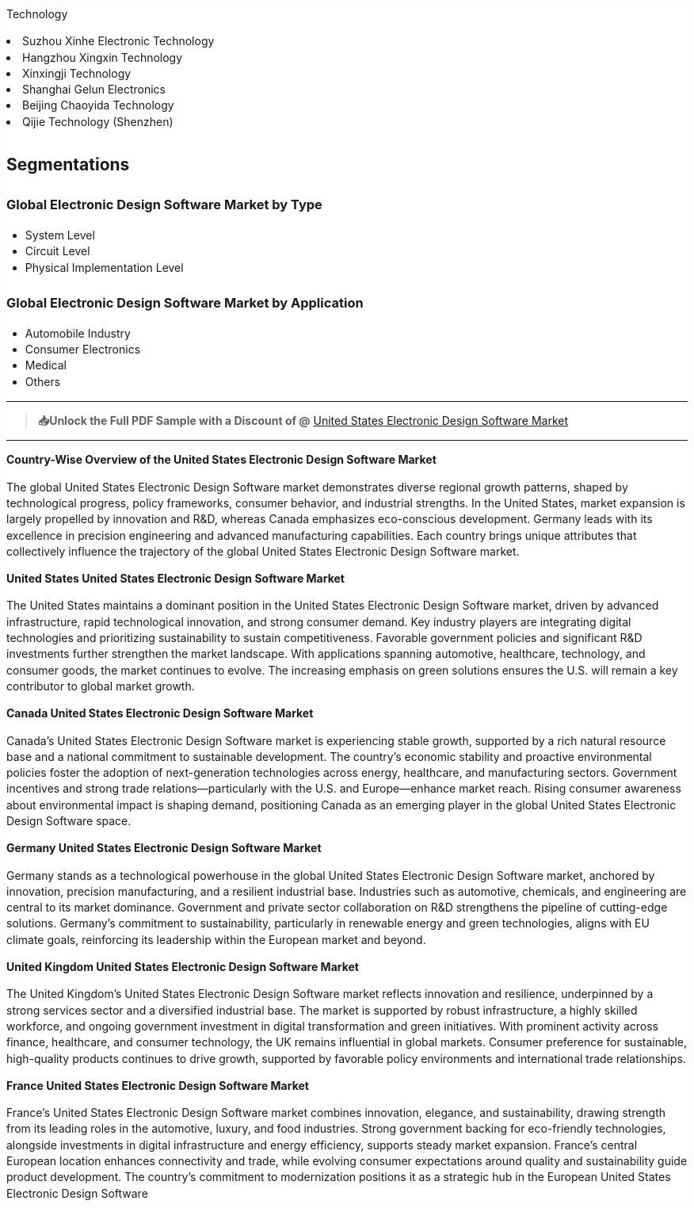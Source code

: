 Technology</li><li>Suzhou Xinhe Electronic Technology</li><li>Hangzhou Xingxin Technology</li><li>Xinxingji Technology</li><li>Shanghai Gelun Electronics</li><li>Beijing Chaoyida Technology</li><li>Qijie Technology (Shenzhen)</li></ul></p><p><h2>Segmentations</h2><h3>Global Electronic Design Software Market by Type</h3><ul><li>System Level</li><li>Circuit Level</li><li>Physical Implementation Level</li></ul><h3>Global Electronic Design Software Market by Application</h3><ul><li>Automobile Industry</li><li>Consumer Electronics</li><li>Medical</li><li>Others</li></ul></p><hr /><blockquote><p><strong>📥Unlock the Full PDF Sample with a Discount of @</strong> <a href="https://www.marketresearchintellect.com/ask-for-discount/?rid=1046849&amp;utm_source=Github-April&amp;utm_medium=016">United States Electronic Design Software Market</a></p></blockquote><hr /><p class="" data-start="217" data-end="261"><strong data-start="217" data-end="261">Country-Wise Overview of the United States Electronic Design Software Market</strong></p><p class="" data-start="263" data-end="774">The global United States Electronic Design Software market demonstrates diverse regional growth patterns, shaped by technological progress, policy frameworks, consumer behavior, and industrial strengths. In the United States, market expansion is largely propelled by innovation and R&amp;D, whereas Canada emphasizes eco-conscious development. Germany leads with its excellence in precision engineering and advanced manufacturing capabilities. Each country brings unique attributes that collectively influence the trajectory of the global United States Electronic Design Software market.</p><p class="" data-start="776" data-end="1421"><strong data-start="776" data-end="805">United States United States Electronic Design Software Market</strong></p><p class="" data-start="776" data-end="1421">The United States maintains a dominant position in the United States Electronic Design Software market, driven by advanced infrastructure, rapid technological innovation, and strong consumer demand. Key industry players are integrating digital technologies and prioritizing sustainability to sustain competitiveness. Favorable government policies and significant R&amp;D investments further strengthen the market landscape. With applications spanning automotive, healthcare, technology, and consumer goods, the market continues to evolve. The increasing emphasis on green solutions ensures the U.S. will remain a key contributor to global market growth.</p><p class="" data-start="1423" data-end="2019"><strong data-start="1423" data-end="1445">Canada United States Electronic Design Software Market</strong></p><p class="" data-start="1423" data-end="2019">Canada&rsquo;s United States Electronic Design Software market is experiencing stable growth, supported by a rich natural resource base and a national commitment to sustainable development. The country&rsquo;s economic stability and proactive environmental policies foster the adoption of next-generation technologies across energy, healthcare, and manufacturing sectors. Government incentives and strong trade relations&mdash;particularly with the U.S. and Europe&mdash;enhance market reach. Rising consumer awareness about environmental impact is shaping demand, positioning Canada as an emerging player in the global United States Electronic Design Software space.</p><p class="" data-start="2021" data-end="2591"><strong data-start="2021" data-end="2044">Germany United States Electronic Design Software Market</strong></p><p class="" data-start="2021" data-end="2591">Germany stands as a technological powerhouse in the global United States Electronic Design Software market, anchored by innovation, precision manufacturing, and a resilient industrial base. Industries such as automotive, chemicals, and engineering are central to its market dominance. Government and private sector collaboration on R&amp;D strengthens the pipeline of cutting-edge solutions. Germany&rsquo;s commitment to sustainability, particularly in renewable energy and green technologies, aligns with EU climate goals, reinforcing its leadership within the European market and beyond.</p><p class="" data-start="2593" data-end="3221"><strong data-start="2593" data-end="2623">United Kingdom United States Electronic Design Software Market</strong></p><p class="" data-start="2593" data-end="3221">The United Kingdom&rsquo;s United States Electronic Design Software market reflects innovation and resilience, underpinned by a strong services sector and a diversified industrial base. The market is supported by robust infrastructure, a highly skilled workforce, and ongoing government investment in digital transformation and green initiatives. With prominent activity across finance, healthcare, and consumer technology, the UK remains influential in global markets. Consumer preference for sustainable, high-quality products continues to drive growth, supported by favorable policy environments and international trade relationships.</p><p class="" data-start="3223" data-end="3838"><strong data-start="3223" data-end="3245">France United States Electronic Design Software Market</strong></p><p class="" data-start="3223" data-end="3838">France&rsquo;s United States Electronic Design Software market combines innovation, elegance, and sustainability, drawing strength from its leading roles in the automotive, luxury, and food industries. Strong government backing for eco-friendly technologies, alongside investments in digital infrastructure and energy efficiency, supports steady market expansion. France&rsquo;s central European location enhances connectivity and trade, while evolving consumer expectations around quality and sustainability guide product development. The country&rsquo;s commitment to modernization positions it as a strategic hub in the European United States Electronic Design Software